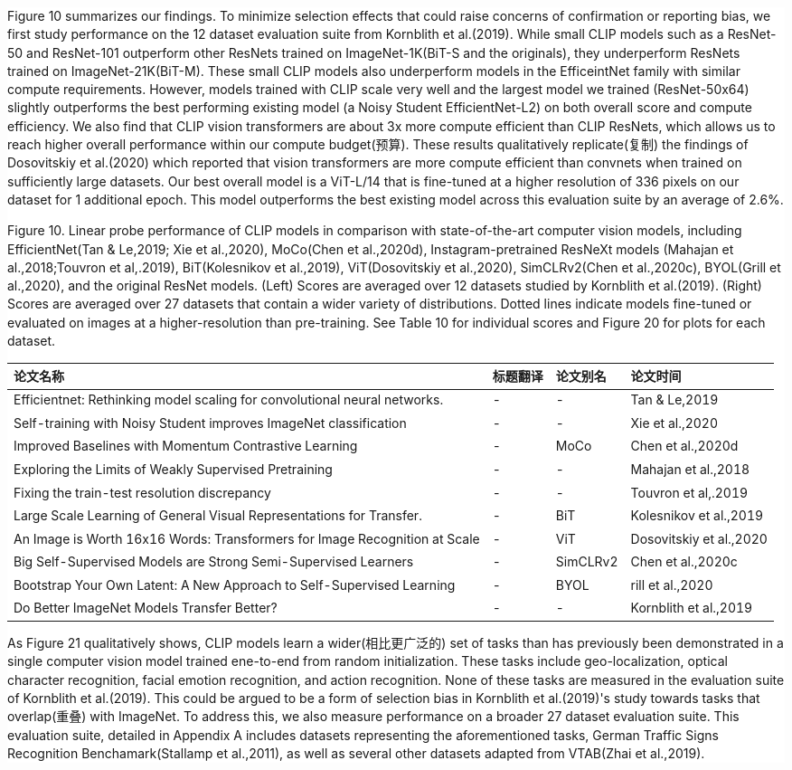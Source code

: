 
Figure 10 summarizes our findings. To minimize selection effects that could raise concerns of confirmation or reporting bias, we first study performance on the 12 dataset evaluation suite from Kornblith et al.(2019). While small CLIP models such as a ResNet-50 and ResNet-101 outperform other ResNets trained on ImageNet-1K(BiT-S and the originals), they underperform ResNets trained on ImageNet-21K(BiT-M). These small CLIP models also underperform models in the EfficeintNet family with similar compute requirements. However, models trained with CLIP scale very well and the largest model we trained (ResNet-50x64) slightly outperforms the best performing existing model (a Noisy Student EfficientNet-L2) on both overall score and compute efficiency. We also find that CLIP vision transformers are about 3x more compute efficient than CLIP ResNets, which allows us to reach higher overall performance within our compute budget(预算). These results qualitatively replicate(复制) the findings of Dosovitskiy et al.(2020) which reported that vision transformers are more compute efficient than convnets when trained on sufficiently large datasets. Our best overall model is a ViT-L/14 that is fine-tuned at a higher resolution of 336 pixels on our dataset for 1 additional epoch. This model outperforms the best existing model across this evaluation suite by an average of 2.6%.


Figure 10. Linear probe performance of CLIP models in comparison with state-of-the-art computer vision models, including EfficientNet(Tan & Le,2019; Xie et al.,2020), MoCo(Chen et al.,2020d), Instagram-pretrained ResNeXt models (Mahajan et al.,2018;Touvron et al,.2019), BiT(Kolesnikov et al.,2019), ViT(Dosovitskiy et al.,2020), SimCLRv2(Chen et al.,2020c), BYOL(Grill et al.,2020), and the original ResNet models. (Left) Scores are averaged over 12 datasets studied by Kornblith et al.(2019). (Right) Scores are averaged over 27 datasets that contain a wider variety of distributions. Dotted lines indicate models fine-tuned or evaluated on images at a higher-resolution than pre-training. See Table 10 for individual scores and Figure 20 for plots for each dataset.

| 论文名称 | 标题翻译 | 论文别名 | 论文时间
| :------- | :------- | :------ | :--------
| Efficientnet: Rethinking model scaling for convolutional neural networks. | - | - | Tan & Le,2019
| Self-training with Noisy Student improves ImageNet classification | - | - | Xie et al.,2020
| Improved Baselines with Momentum Contrastive Learning | - | MoCo | Chen et al.,2020d
| Exploring the Limits of Weakly Supervised Pretraining | - | - | Mahajan et al.,2018
| Fixing the train-test resolution discrepancy | - | - | Touvron et al,.2019
| Large Scale Learning of General Visual Representations for Transfer. | - | BiT | Kolesnikov et al.,2019
| An Image is Worth 16x16 Words: Transformers for Image Recognition at Scale | - | ViT | Dosovitskiy et al.,2020
| Big Self-Supervised Models are Strong Semi-Supervised Learners | - | SimCLRv2 | Chen et al.,2020c
| Bootstrap Your Own Latent: A New Approach to Self-Supervised Learning | - | BYOL | rill et al.,2020 
| Do Better ImageNet Models Transfer Better? | - | - | Kornblith et al.,2019


As Figure 21 qualitatively shows, CLIP models learn a wider(相比更广泛的) set of tasks than has previously been demonstrated in a single computer vision model trained ene-to-end from random initialization. These tasks include geo-localization, optical character recognition, facial emotion recognition, and action recognition. None of these tasks are measured in the evaluation suite of Kornblith et al.(2019). This could be argued to be a form of selection bias in Kornblith et al.(2019)'s study towards tasks that overlap(重叠) with ImageNet. To address this, we also measure performance on a broader 27 dataset evaluation suite. This evaluation suite, detailed in Appendix A includes datasets representing the aforementioned tasks, German Traffic Signs Recognition Benchamark(Stallamp et al.,2011), as well as several other datasets adapted from VTAB(Zhai et al.,2019).
